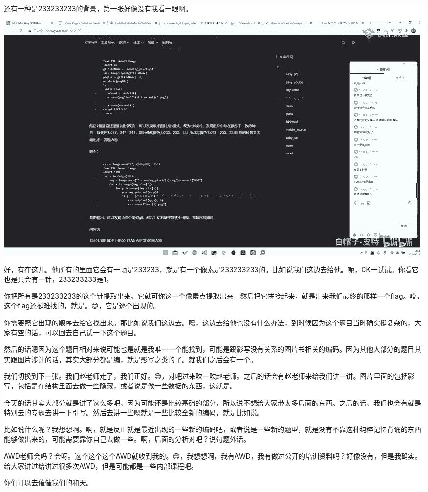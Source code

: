 还有一种是233233233的背景，第一张好像没有我看一眼啊。

![](img/11cc78829bba1ff093fa55b64174cdb9_48.png)

好，有在这儿。他所有的里面它会有一帧是233233，就是有一个像素是233233233的。比如说我们这边去给他。呃，CK一试试。你看它也是只会有一针，233233233是1。

你把所有是233233233的这个针提取出来。它就可你这一个像素点提取出来，然后把它拼接起来，就是出来我们最终的那样一个flag。哎，这个flag还挺难找的，就是。😊，它是逐个出现的。

你需要照它出现的顺序去给它找出来。那比如说我们这边去。嗯，这边去给他也没有什么办法，到时候因为这个题目当时确实挺复杂的，大家有空的话，可以回去自己试一下这个题目。

然后的话嗯因为这个题目相对来说可能也是就是我唯一一个能找到，可能是跟影写没有关系的图片书相关的编码。因为其他大部分的题目其实跟图片涉计的话，其实大部分都是编，就是影写之类的了。就我们之后会有一个。

我们切换到下一张。我们赵老师走了，我们正好。😊，对吧过来吹一吹赵老师。之后的话会有赵老师来给我们讲一讲。图片里面的包括影写，包括是在结构里面去做一些隐藏，或者说是做一些数据的东西，这就是。

今天的话其实大部分就是讲了这么多吧，因为可能还是比较基础的部分，所以说不想给大家带太多后面的东西。之后的话，我们也会有就是特别去的专题去讲一下引写。然后去讲一些嗯就是一些比较全新的编码，就是比如说。

比如说什么呢？我想想啊。啊，就是反正就是最近出现的一些新的编码吧，或者说是一些新的题型，就是没有不靠这种纯粹记忆背诵的东西能够做出来的，可能需要靠你自己去做一些。啊，后面的分析对吧？说句题外话。

AWD老师会吗？会呀。这个这个这个AWD就收到我的。😊，我想想啊，我有AWD，我有做过公开的培训资料吗？好像没有，但是我确实。给大家讲过给讲过很多次AWD，但是可能都是一些内部课程吧。

你们可以去催催我们的和天。
